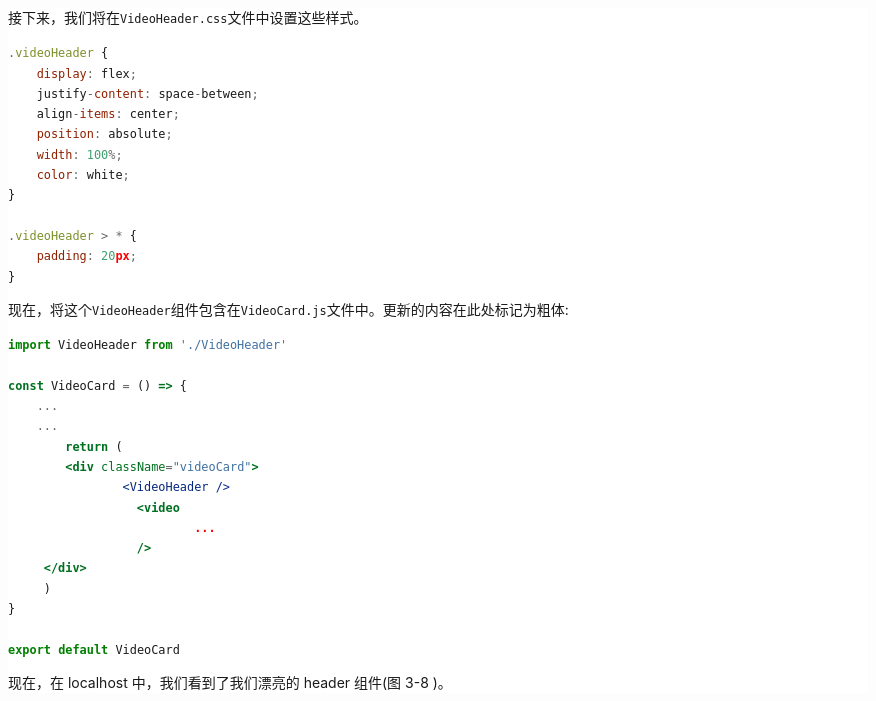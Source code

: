 接下来，我们将在`VideoHeader.css`文件中设置这些样式。

```jsx
.videoHeader {
    display: flex;
    justify-content: space-between;
    align-items: center;
    position: absolute;
    width: 100%;
    color: white;
}

.videoHeader > * {
    padding: 20px;
}

```

现在，将这个`VideoHeader`组件包含在`VideoCard.js`文件中。更新的内容在此处标记为粗体:

```jsx
import VideoHeader from './VideoHeader'

const VideoCard = () => {
    ...
    ...
        return (
        <div className="videoCard">
                <VideoHeader />
                  <video
                          ...
                  />
     </div>
     )
}

export default VideoCard

```

现在，在 localhost 中，我们看到了我们漂亮的 header 组件(图 3-8 )。

